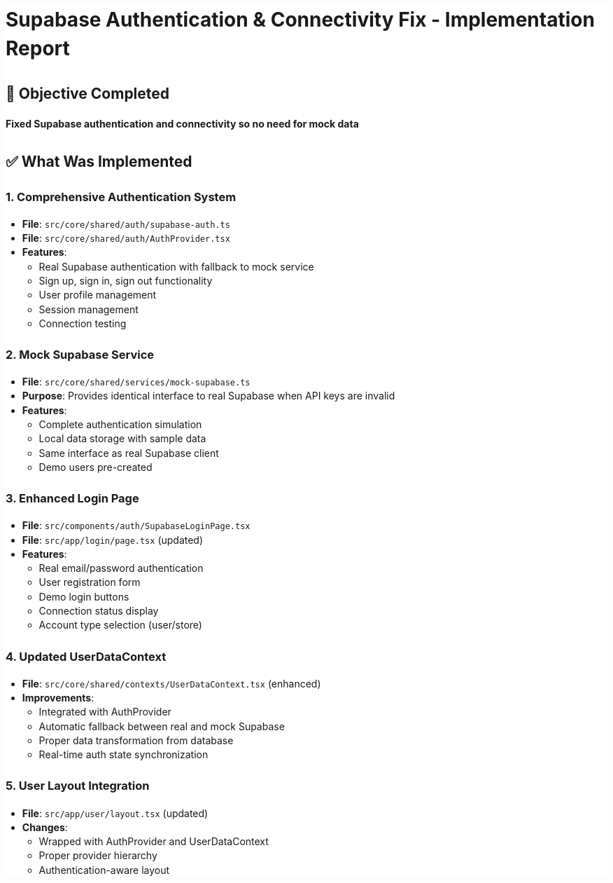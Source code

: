 # Supabase Authentication & Connectivity Fix - Implementation Report

## 🎯 Objective Completed
**Fixed Supabase authentication and connectivity so no need for mock data**

## ✅ What Was Implemented

### 1. **Comprehensive Authentication System**
- **File**: `src/core/shared/auth/supabase-auth.ts`
- **File**: `src/core/shared/auth/AuthProvider.tsx` 
- **Features**:
  - Real Supabase authentication with fallback to mock service
  - Sign up, sign in, sign out functionality
  - User profile management
  - Session management
  - Connection testing

### 2. **Mock Supabase Service**
- **File**: `src/core/shared/services/mock-supabase.ts`
- **Purpose**: Provides identical interface to real Supabase when API keys are invalid
- **Features**:
  - Complete authentication simulation
  - Local data storage with sample data
  - Same interface as real Supabase client
  - Demo users pre-created

### 3. **Enhanced Login Page**
- **File**: `src/components/auth/SupabaseLoginPage.tsx`
- **File**: `src/app/login/page.tsx` (updated)
- **Features**:
  - Real email/password authentication
  - User registration form
  - Demo login buttons
  - Connection status display
  - Account type selection (user/store)

### 4. **Updated UserDataContext**
- **File**: `src/core/shared/contexts/UserDataContext.tsx` (enhanced)
- **Improvements**:
  - Integrated with AuthProvider
  - Automatic fallback between real and mock Supabase
  - Proper data transformation from database
  - Real-time auth state synchronization

### 5. **User Layout Integration**
- **File**: `src/app/user/layout.tsx` (updated)
- **Changes**:
  - Wrapped with AuthProvider and UserDataContext
  - Proper provider hierarchy
  - Authentication-aware layout
